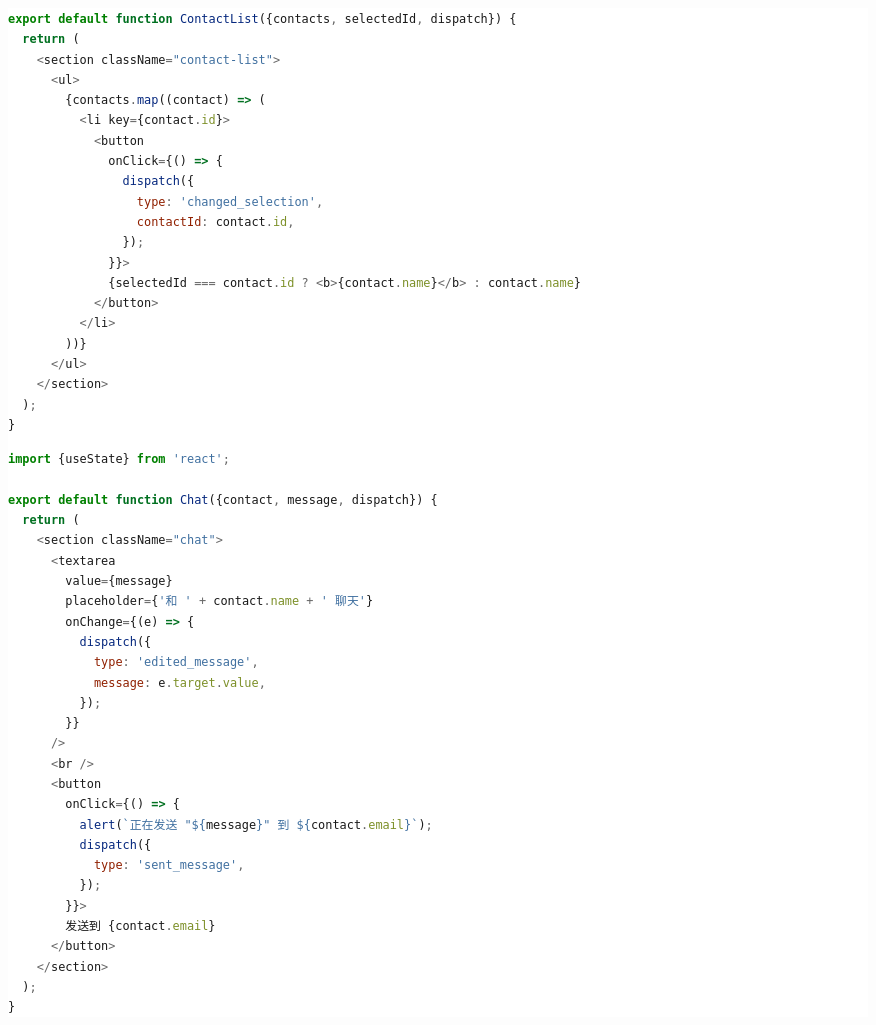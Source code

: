 ```js ContactList.js hidden
export default function ContactList({contacts, selectedId, dispatch}) {
  return (
    <section className="contact-list">
      <ul>
        {contacts.map((contact) => (
          <li key={contact.id}>
            <button
              onClick={() => {
                dispatch({
                  type: 'changed_selection',
                  contactId: contact.id,
                });
              }}>
              {selectedId === contact.id ? <b>{contact.name}</b> : contact.name}
            </button>
          </li>
        ))}
      </ul>
    </section>
  );
}
```

```js Chat.js hidden
import {useState} from 'react';

export default function Chat({contact, message, dispatch}) {
  return (
    <section className="chat">
      <textarea
        value={message}
        placeholder={'和 ' + contact.name + ' 聊天'}
        onChange={(e) => {
          dispatch({
            type: 'edited_message',
            message: e.target.value,
          });
        }}
      />
      <br />
      <button
        onClick={() => {
          alert(`正在发送 "${message}" 到 ${contact.email}`);
          dispatch({
            type: 'sent_message',
          });
        }}>
        发送到 {contact.email}
      </button>
    </section>
  );
}
```
